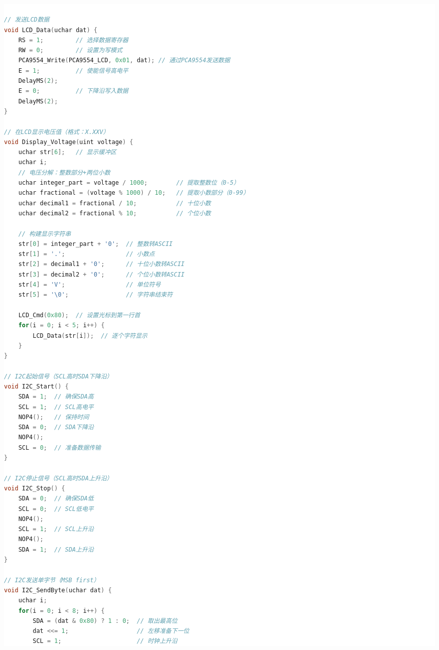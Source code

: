 ```c

// 发送LCD数据
void LCD_Data(uchar dat) {
    RS = 1;         // 选择数据寄存器
    RW = 0;         // 设置为写模式
    PCA9554_Write(PCA9554_LCD, 0x01, dat); // 通过PCA9554发送数据
    E = 1;          // 使能信号高电平
    DelayMS(2);   
    E = 0;          // 下降沿写入数据
    DelayMS(2);
}

// 在LCD显示电压值（格式：X.XXV）
void Display_Voltage(uint voltage) {
    uchar str[6];   // 显示缓冲区
    uchar i;
    // 电压分解：整数部分+两位小数
    uchar integer_part = voltage / 1000;        // 提取整数位（0-5）
    uchar fractional = (voltage % 1000) / 10;   // 提取小数部分（0-99）
    uchar decimal1 = fractional / 10;           // 十位小数
    uchar decimal2 = fractional % 10;           // 个位小数
  
    // 构建显示字符串
    str[0] = integer_part + '0';  // 整数转ASCII
    str[1] = '.';                 // 小数点
    str[2] = decimal1 + '0';      // 十位小数转ASCII
    str[3] = decimal2 + '0';      // 个位小数转ASCII
    str[4] = 'V';                 // 单位符号
    str[5] = '\0';                // 字符串结束符
  
    LCD_Cmd(0x80);  // 设置光标到第一行首
    for(i = 0; i < 5; i++) {
        LCD_Data(str[i]);  // 逐个字符显示
    }
}

// I2C起始信号（SCL高时SDA下降沿）
void I2C_Start() {
    SDA = 1;  // 确保SDA高
    SCL = 1;  // SCL高电平
    NOP4();   // 保持时间
    SDA = 0;  // SDA下降沿
    NOP4();
    SCL = 0;  // 准备数据传输
}

// I2C停止信号（SCL高时SDA上升沿）
void I2C_Stop() {
    SDA = 0;  // 确保SDA低
    SCL = 0;  // SCL低电平
    NOP4();
    SCL = 1;  // SCL上升沿
    NOP4();
    SDA = 1;  // SDA上升沿
}

// I2C发送单字节（MSB first）
void I2C_SendByte(uchar dat) {
    uchar i;
    for(i = 0; i < 8; i++) {
        SDA = (dat & 0x80) ? 1 : 0;  // 取出最高位
        dat <<= 1;                   // 左移准备下一位
        SCL = 1;                     // 时钟上升沿
```